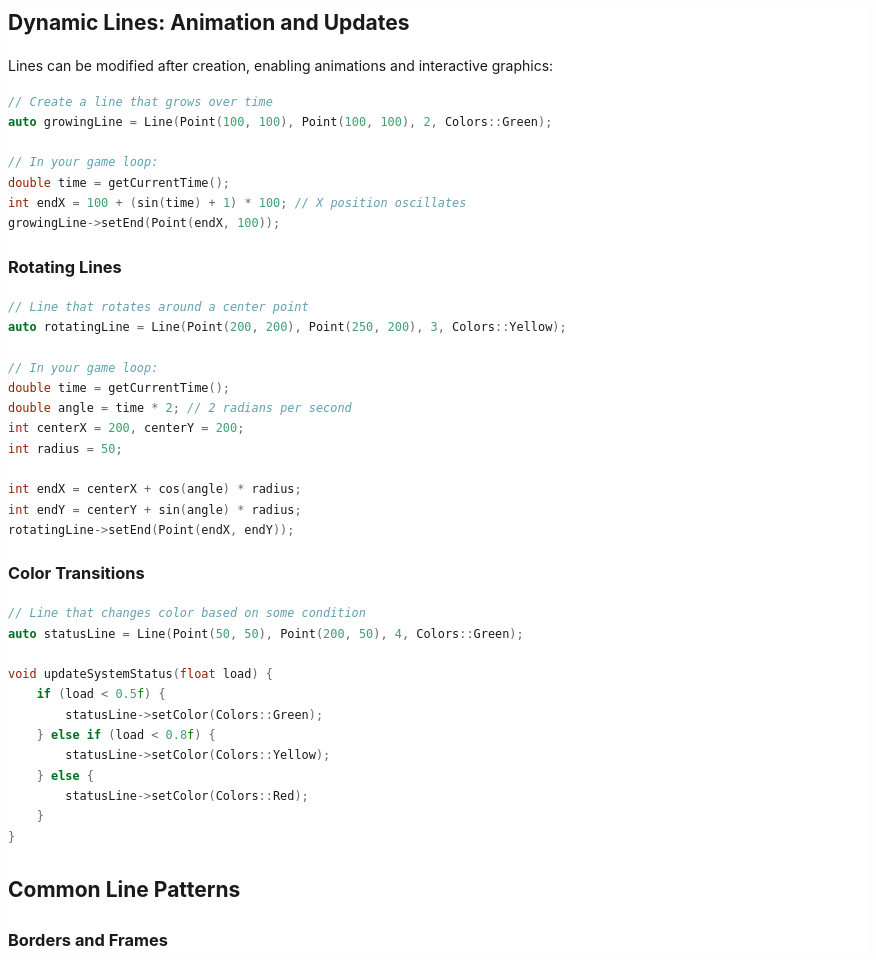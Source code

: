 ## Dynamic Lines: Animation and Updates

Lines can be modified after creation, enabling animations and interactive graphics:

```cpp
// Create a line that grows over time
auto growingLine = Line(Point(100, 100), Point(100, 100), 2, Colors::Green);

// In your game loop:
double time = getCurrentTime();
int endX = 100 + (sin(time) + 1) * 100; // X position oscillates
growingLine->setEnd(Point(endX, 100));
```

### Rotating Lines

```cpp
// Line that rotates around a center point
auto rotatingLine = Line(Point(200, 200), Point(250, 200), 3, Colors::Yellow);

// In your game loop:
double time = getCurrentTime();
double angle = time * 2; // 2 radians per second
int centerX = 200, centerY = 200;
int radius = 50;

int endX = centerX + cos(angle) * radius;
int endY = centerY + sin(angle) * radius;
rotatingLine->setEnd(Point(endX, endY));
```

### Color Transitions

```cpp
// Line that changes color based on some condition
auto statusLine = Line(Point(50, 50), Point(200, 50), 4, Colors::Green);

void updateSystemStatus(float load) {
    if (load < 0.5f) {
        statusLine->setColor(Colors::Green);
    } else if (load < 0.8f) {
        statusLine->setColor(Colors::Yellow);
    } else {
        statusLine->setColor(Colors::Red);
    }
}
```

## Common Line Patterns

### Borders and Frames
